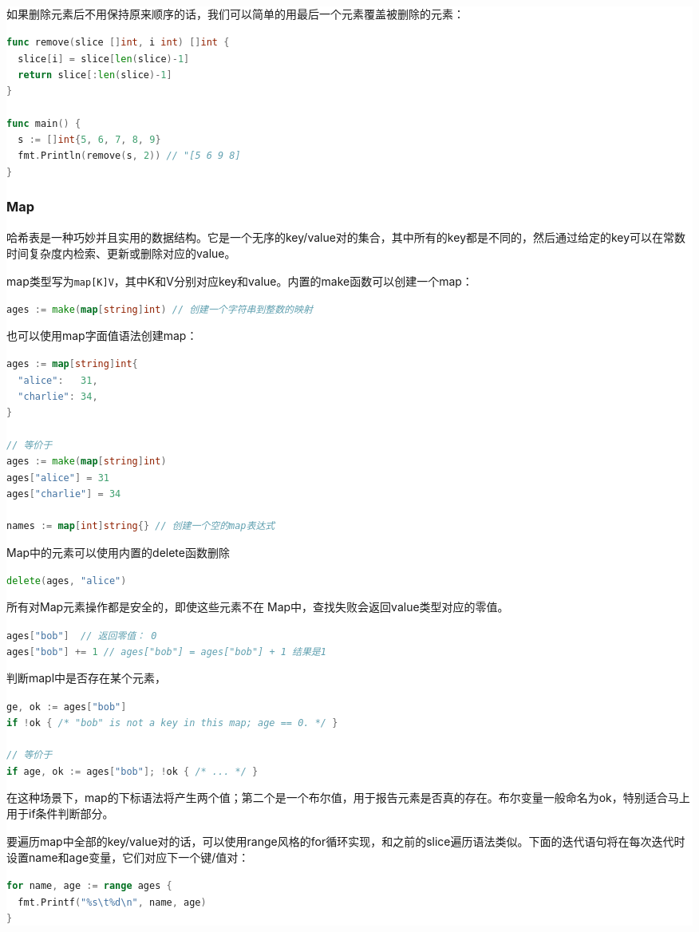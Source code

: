 如果删除元素后不用保持原来顺序的话，我们可以简单的用最后一个元素覆盖被删除的元素：
```go
func remove(slice []int, i int) []int {
  slice[i] = slice[len(slice)-1]
  return slice[:len(slice)-1]
}

func main() {
  s := []int{5, 6, 7, 8, 9}
  fmt.Println(remove(s, 2)) // "[5 6 9 8]
}
```

### Map
哈希表是一种巧妙并且实用的数据结构。它是一个无序的key/value对的集合，其中所有的key都是不同的，然后通过给定的key可以在常数时间复杂度内检索、更新或删除对应的value。

map类型写为`map[K]V`，其中K和V分别对应key和value。内置的make函数可以创建一个map：
```go
ages := make(map[string]int) // 创建一个字符串到整数的映射
```
也可以使用map字面值语法创建map：
```go
ages := map[string]int{
  "alice":   31,
  "charlie": 34,
}

// 等价于
ages := make(map[string]int)
ages["alice"] = 31
ages["charlie"] = 34

names := map[int]string{} // 创建一个空的map表达式
```
Map中的元素可以使用内置的delete函数删除
```go
delete(ages, "alice")
```
所有对Map元素操作都是安全的，即使这些元素不在 Map中，查找失败会返回value类型对应的零值。
```go
ages["bob"]  // 返回零值： 0
ages["bob"] += 1 // ages["bob"] = ages["bob"] + 1 结果是1
```
判断mapl中是否存在某个元素，
```go
ge, ok := ages["bob"]
if !ok { /* "bob" is not a key in this map; age == 0. */ }

// 等价于
if age, ok := ages["bob"]; !ok { /* ... */ }
```
在这种场景下，map的下标语法将产生两个值；第二个是一个布尔值，用于报告元素是否真的存在。布尔变量一般命名为ok，特别适合马上用于if条件判断部分。

要遍历map中全部的key/value对的话，可以使用range风格的for循环实现，和之前的slice遍历语法类似。下面的迭代语句将在每次迭代时设置name和age变量，它们对应下一个键/值对：
```go
for name, age := range ages {
  fmt.Printf("%s\t%d\n", name, age)
}
```
